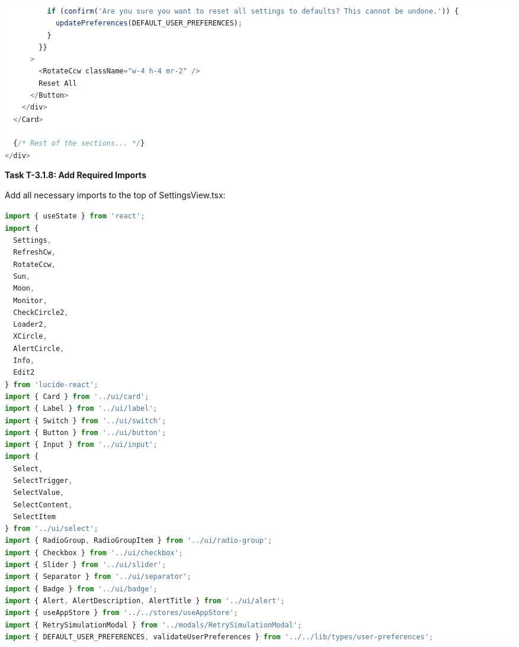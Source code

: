 ```typescript
          if (confirm('Are you sure you want to reset all settings to defaults? This cannot be undone.')) {
            updatePreferences(DEFAULT_USER_PREFERENCES);
          }
        }}
      >
        <RotateCcw className="w-4 h-4 mr-2" />
        Reset All
      </Button>
    </div>
  </Card>
  
  {/* Rest of the sections... */}
</div>
```

**Task T-3.1.8: Add Required Imports**

Add all necessary imports to the top of SettingsView.tsx:

```typescript
import { useState } from 'react';
import { 
  Settings, 
  RefreshCw, 
  RotateCcw,
  Sun,
  Moon,
  Monitor,
  CheckCircle2,
  Loader2,
  XCircle,
  AlertCircle,
  Info,
  Edit2
} from 'lucide-react';
import { Card } from '../ui/card';
import { Label } from '../ui/label';
import { Switch } from '../ui/switch';
import { Button } from '../ui/button';
import { Input } from '../ui/input';
import { 
  Select, 
  SelectTrigger, 
  SelectValue, 
  SelectContent, 
  SelectItem 
} from '../ui/select';
import { RadioGroup, RadioGroupItem } from '../ui/radio-group';
import { Checkbox } from '../ui/checkbox';
import { Slider } from '../ui/slider';
import { Separator } from '../ui/separator';
import { Badge } from '../ui/badge';
import { Alert, AlertDescription, AlertTitle } from '../ui/alert';
import { useAppStore } from '../../stores/useAppStore';
import { RetrySimulationModal } from '../modals/RetrySimulationModal';
import { DEFAULT_USER_PREFERENCES, validateUserPreferences } from '../../lib/types/user-preferences';
```
